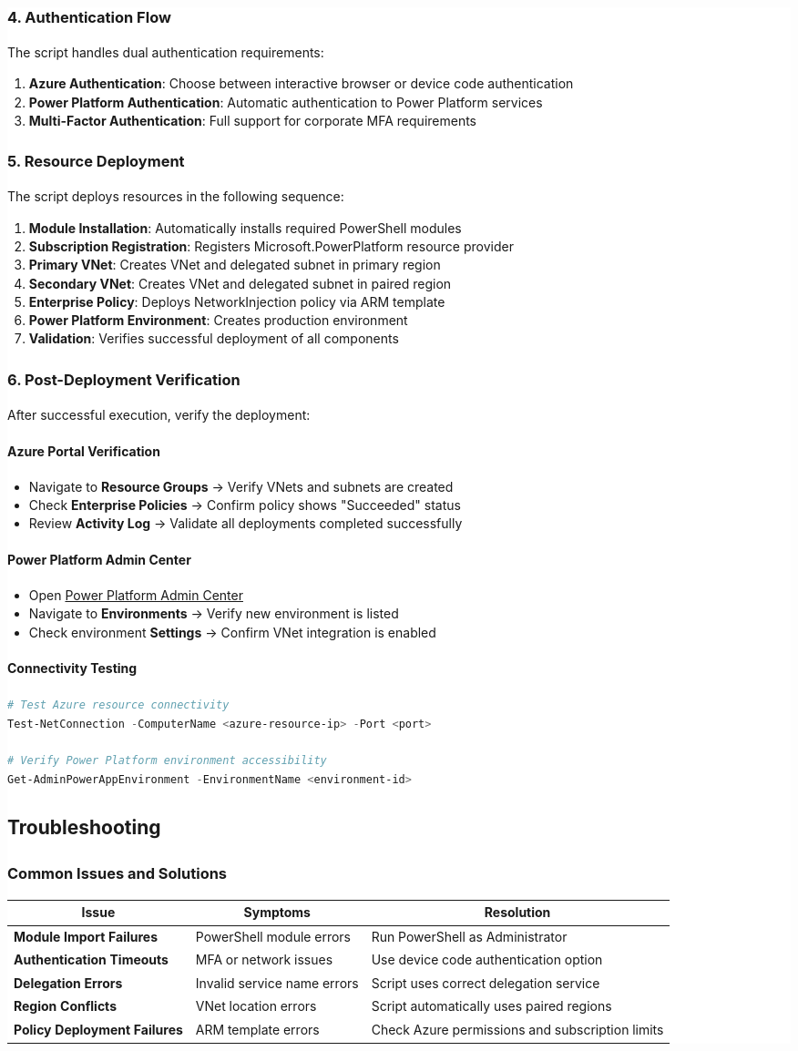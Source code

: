 ### 4. Authentication Flow

The script handles dual authentication requirements:

1. **Azure Authentication**: Choose between interactive browser or device code authentication
2. **Power Platform Authentication**: Automatic authentication to Power Platform services
3. **Multi-Factor Authentication**: Full support for corporate MFA requirements

### 5. Resource Deployment

The script deploys resources in the following sequence:

1. **Module Installation**: Automatically installs required PowerShell modules
2. **Subscription Registration**: Registers Microsoft.PowerPlatform resource provider
3. **Primary VNet**: Creates VNet and delegated subnet in primary region
4. **Secondary VNet**: Creates VNet and delegated subnet in paired region
5. **Enterprise Policy**: Deploys NetworkInjection policy via ARM template
6. **Power Platform Environment**: Creates production environment
7. **Validation**: Verifies successful deployment of all components

### 6. Post-Deployment Verification

After successful execution, verify the deployment:

#### Azure Portal Verification

- Navigate to **Resource Groups** → Verify VNets and subnets are created
- Check **Enterprise Policies** → Confirm policy shows "Succeeded" status
- Review **Activity Log** → Validate all deployments completed successfully

#### Power Platform Admin Center

- Open [Power Platform Admin Center](https://admin.powerplatform.microsoft.com)
- Navigate to **Environments** → Verify new environment is listed
- Check environment **Settings** → Confirm VNet integration is enabled

#### Connectivity Testing

```powershell
# Test Azure resource connectivity
Test-NetConnection -ComputerName <azure-resource-ip> -Port <port>

# Verify Power Platform environment accessibility  
Get-AdminPowerAppEnvironment -EnvironmentName <environment-id>
```

## Troubleshooting

### Common Issues and Solutions

| Issue                                | Symptoms                    | Resolution                                      |
| ------------------------------------ | --------------------------- | ----------------------------------------------- |
| **Module Import Failures**     | PowerShell module errors    | Run PowerShell as Administrator                 |
| **Authentication Timeouts**    | MFA or network issues       | Use device code authentication option           |
| **Delegation Errors**          | Invalid service name errors | Script uses correct delegation service          |
| **Region Conflicts**           | VNet location errors        | Script automatically uses paired regions        |
| **Policy Deployment Failures** | ARM template errors         | Check Azure permissions and subscription limits |

